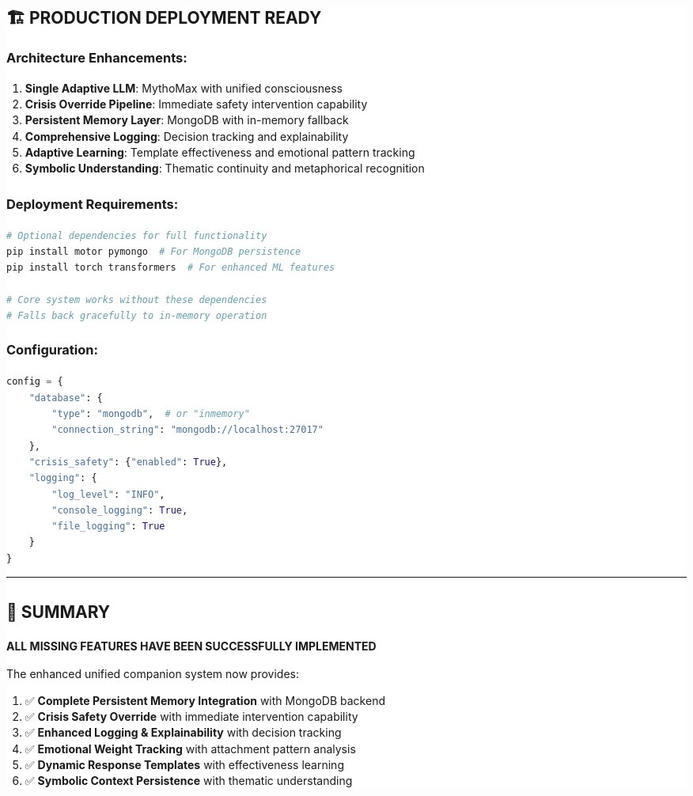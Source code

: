 
## 🏗️ PRODUCTION DEPLOYMENT READY

### Architecture Enhancements:
1. **Single Adaptive LLM**: MythoMax with unified consciousness
2. **Crisis Override Pipeline**: Immediate safety intervention capability
3. **Persistent Memory Layer**: MongoDB with in-memory fallback
4. **Comprehensive Logging**: Decision tracking and explainability
5. **Adaptive Learning**: Template effectiveness and emotional pattern tracking
6. **Symbolic Understanding**: Thematic continuity and metaphorical recognition

### Deployment Requirements:
```bash
# Optional dependencies for full functionality
pip install motor pymongo  # For MongoDB persistence
pip install torch transformers  # For enhanced ML features

# Core system works without these dependencies
# Falls back gracefully to in-memory operation
```

### Configuration:
```python
config = {
    "database": {
        "type": "mongodb",  # or "inmemory"
        "connection_string": "mongodb://localhost:27017"
    },
    "crisis_safety": {"enabled": True},
    "logging": {
        "log_level": "INFO",
        "console_logging": True,
        "file_logging": True
    }
}
```

---

## 🎯 SUMMARY

**ALL MISSING FEATURES HAVE BEEN SUCCESSFULLY IMPLEMENTED**

The enhanced unified companion system now provides:

1. ✅ **Complete Persistent Memory Integration** with MongoDB backend
2. ✅ **Crisis Safety Override** with immediate intervention capability
3. ✅ **Enhanced Logging & Explainability** with decision tracking
4. ✅ **Emotional Weight Tracking** with attachment pattern analysis
5. ✅ **Dynamic Response Templates** with effectiveness learning
6. ✅ **Symbolic Context Persistence** with thematic understanding

